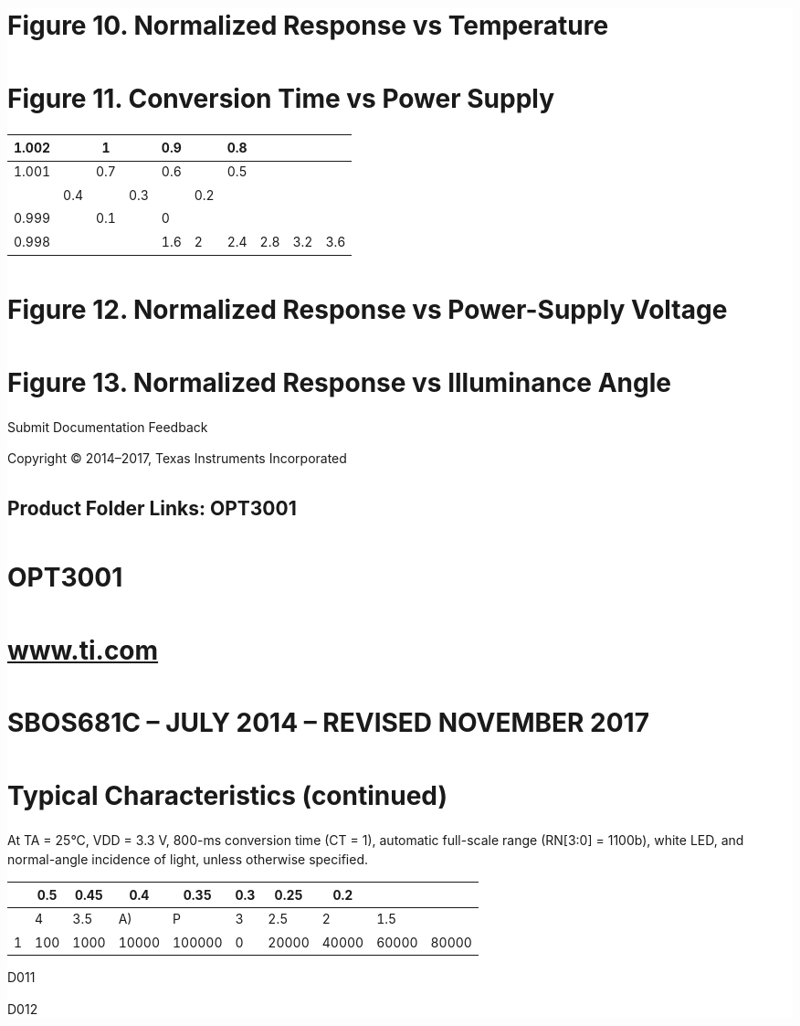 # Figure 10. Normalized Response vs Temperature

# Figure 11. Conversion Time vs Power Supply

|1.002| |1| |0.9| |0.8| | | |
|---|---|---|---|---|---|---|---|---|---|
|1.001| |0.7| |0.6| |0.5| | | |
| |0.4| |0.3| |0.2| | | | |
|0.999| |0.1| |0| | | | | |
|0.998| | | |1.6|2|2.4|2.8|3.2|3.6|

# Figure 12. Normalized Response vs Power-Supply Voltage

# Figure 13. Normalized Response vs Illuminance Angle

Submit Documentation Feedback

Copyright © 2014–2017, Texas Instruments Incorporated

Product Folder Links: OPT3001
---
# OPT3001

# www.ti.com

# SBOS681C – JULY 2014 – REVISED NOVEMBER 2017

# Typical Characteristics (continued)

At TA = 25°C, VDD = 3.3 V, 800-ms conversion time (CT = 1), automatic full-scale range (RN[3:0] = 1100b), white LED, and normal-angle incidence of light, unless otherwise specified.

| |0.5|0.45|0.4|0.35|0.3|0.25|0.2| | |
|---|---|---|---|---|---|---|---|---|---|
| |4|3.5|A)|P|3|2.5|2|1.5| |
|1|100|1000|10000|100000|0|20000|40000|60000|80000|

D011

D012
